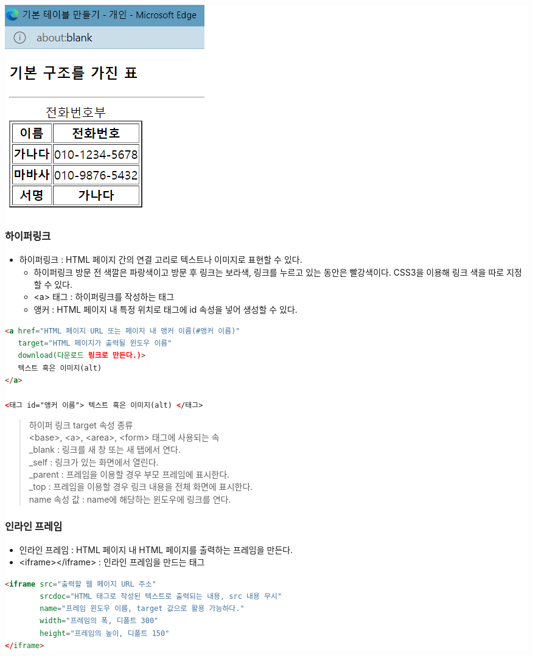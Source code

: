 ![테이블 연습](../Img/Study2_8.png)

### 하이퍼링크
- 하이퍼링크 : HTML 페이지 간의 연결 고리로 텍스트나 이미지로 표현할 수 있다.
  - 하이퍼링크 방문 전 색깔은 파랑색이고 방문 후 링크는 보라색, 링크를 누르고 있는 동안은 빨강색이다. CSS3을 이용해 링크 색을 따로 지정할 수 있다.
  - \<a> 태그 : 하이퍼링크를 작성하는 태그
  - 앵커 : HTML 페이지 내 특정 위치로 태그에 id 속성을 넣어 생성할 수 있다.
```HTML
<a href="HTML 페이지 URL 또는 페이지 내 앵커 이름(#앵커 이름)"
   target="HTML 페이지가 출력될 윈도우 이름"
   download(다운로드 링크로 만든다.)>
   텍스트 혹은 이미지(alt)
</a>

<태그 id="앵커 이름"> 텍스트 혹은 이미지(alt) </태그>
```

> 하이퍼 링크 target 속성 종류  
> \<base>, \<a>, \<area>, \<form> 태그에 사용되는 속  
> _blank : 링크를 새 창 또는 새 탭에서 연다.  
> _self : 링크가 있는 화면에서 열린다.  
> _parent : 프레임을 이용할 경우 부모 프레임에 표시한다.  
> _top : 프레임을 이용할 경우 링크 내용을 전체 화면에 표시한다.  
> name 속성 값 : name에 해당하는 윈도우에 링크를 연다.

### 인라인 프레임
- 인라인 프레임 : HTML 페이지 내 HTML 페이지를 출력하는 프레임을 만든다.
- \<iframe>\</iframe> : 인라인 프레임을 만드는 태그
```HTML
<iframe src="출력할 웹 페이지 URL 주소"
        srcdoc="HTML 태그로 작성된 텍스트로 출력되는 내용, src 내용 무시"
        name="프레임 윈도우 이름, target 값으로 활용 가능하다."
        width="프레임의 폭, 디폴트 300"
        height="프레임의 높이, 디폴트 150"
</iframe>
```
